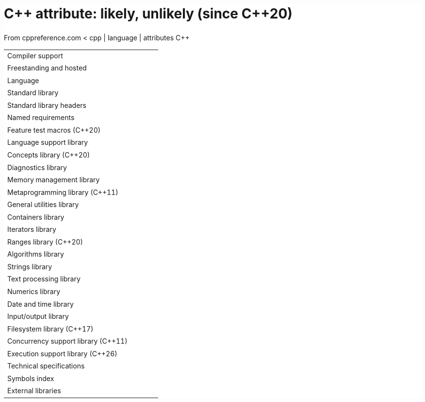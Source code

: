 # C++ attribute: likely, unlikely (since C++20)

From cppreference.com
< cpp‎ | language‎ | attributes
C++

|  |  |  |  |  |
| --- | --- | --- | --- | --- |
| Compiler support | | | | |
| Freestanding and hosted | | | | |
| Language | | | | |
| Standard library | | | | |
| Standard library headers | | | | |
| Named requirements | | | | |
| Feature test macros (C++20) | | | | |
| Language support library | | | | |
| Concepts library (C++20) | | | | |
| Diagnostics library | | | | |
| Memory management library | | | | |
| Metaprogramming library (C++11) | | | | |
| General utilities library | | | | |
| Containers library | | | | |
| Iterators library | | | | |
| Ranges library (C++20) | | | | |
| Algorithms library | | | | |
| Strings library | | | | |
| Text processing library | | | | |
| Numerics library | | | | |
| Date and time library | | | | |
| Input/output library | | | | |
| Filesystem library (C++17) | | | | |
| Concurrency support library (C++11) | | | | |
| Execution support library (C++26) | | | | |
| Technical specifications | | | | |
| Symbols index | | | | |
| External libraries | | | | |
